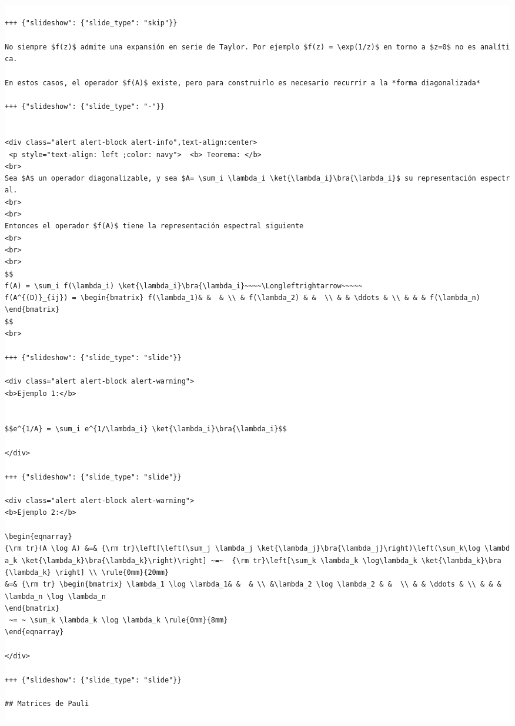 ~~~~~~~;~~~~~~~~

+++ {"slideshow": {"slide_type": "skip"}}

No siempre $f(z)$ admite una expansión en serie de Taylor. Por ejemplo $f(z) = \exp(1/z)$ en torno a $z=0$ no es analítica.

En estos casos, el operador $f(A)$ existe, pero para construirlo es necesario recurrir a la *forma diagonalizada*

+++ {"slideshow": {"slide_type": "-"}}


<div class="alert alert-block alert-info",text-align:center>
 <p style="text-align: left ;color: navy">  <b> Teorema: </b> 
<br>    
Sea $A$ un operador diagonalizable, y sea $A= \sum_i \lambda_i \ket{\lambda_i}\bra{\lambda_i}$ su representación espectral. 
<br>
<br>
Entonces el operador $f(A)$ tiene la representación espectral siguiente
<br>
<br>
<br>     
$$
f(A) = \sum_i f(\lambda_i) \ket{\lambda_i}\bra{\lambda_i}~~~~\Longleftrightarrow~~~~~
f(A^{(D)}_{ij}) = \begin{bmatrix} f(\lambda_1)& &  & \\ & f(\lambda_2) & &  \\ & & \ddots & \\ & & & f(\lambda_n)
\end{bmatrix}
$$
<br>

+++ {"slideshow": {"slide_type": "slide"}}

<div class="alert alert-block alert-warning">
<b>Ejemplo 1:</b>
    

$$e^{1/A} = \sum_i e^{1/\lambda_i} \ket{\lambda_i}\bra{\lambda_i}$$

</div>

+++ {"slideshow": {"slide_type": "slide"}}

<div class="alert alert-block alert-warning">
<b>Ejemplo 2:</b>
    
\begin{eqnarray}
{\rm tr}(A \log A) &=& {\rm tr}\left[\left(\sum_j \lambda_j \ket{\lambda_j}\bra{\lambda_j}\right)\left(\sum_k\log \lambda_k \ket{\lambda_k}\bra{\lambda_k}\right)\right] ~=~  {\rm tr}\left[\sum_k \lambda_k \log\lambda_k \ket{\lambda_k}\bra{\lambda_k} \right] \\ \rule{0mm}{20mm}
&=& {\rm tr} \begin{bmatrix} \lambda_1 \log \lambda_1& &  & \\ &\lambda_2 \log \lambda_2 & &  \\ & & \ddots & \\ & & & \lambda_n \log \lambda_n
\end{bmatrix}
 ~= ~ \sum_k \lambda_k \log \lambda_k \rule{0mm}{8mm}
\end{eqnarray}
    
</div>

+++ {"slideshow": {"slide_type": "slide"}}

## Matrices de Pauli


~~~~~~~